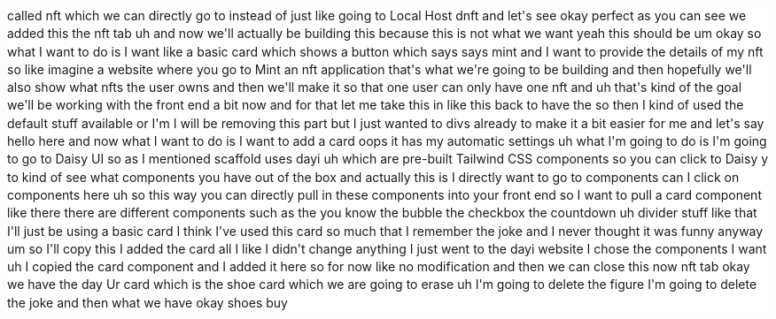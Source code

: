 called nft which we can directly go to
instead of just like going to Local Host
dnft and let's
see okay perfect as you can see we added
this the nft tab uh and now we'll
actually be building this because this
is not what we want yeah this should
be
um okay so what I want to do is I want
like a basic card which shows a button
which says says mint and I want to
provide the details of my nft so like
imagine a website where you go to Mint
an nft application that's what we're
going to be building and then hopefully
we'll also show what nfts the user owns
and then we'll make it so that one user
can only have one nft and uh that's kind
of the goal we'll be working with the
front end a bit now and for that let me
take this in like this back to have
the so then I kind of used the
default stuff
available or
I'm I will be removing this part but I
just wanted to divs already to make it a
bit easier for
me and let's say hello
here and now what I want to do is I want
to add a card oops it has my automatic
settings uh what I'm going to do is I'm
going to go to Daisy
UI so as I mentioned scaffold uses
dayi uh which are pre-built Tailwind CSS
components so you can click to Daisy y
to kind of see what components you have
out of the box and actually this is I
directly want to go to components can I
click on components here uh so this way
you can directly pull in these
components into your front end so I want
to pull a card
component like there there are different
components such as the you know the
bubble the checkbox the countdown uh
divider stuff like that I'll just be
using a basic card I think I've used
this card so much that I remember the
joke and I never thought it was funny
anyway um so I'll copy
this I added the card all I like I
didn't change anything I just went to
the dayi website I chose the components
I want
uh I copied the card component and I
added it here so for now like no
modification and then we can close this
now nft tab okay we have the day Ur card
which is the shoe card which we are
going to
erase uh I'm going to delete the
figure I'm going to delete the
joke and then what we have okay shoes
buy